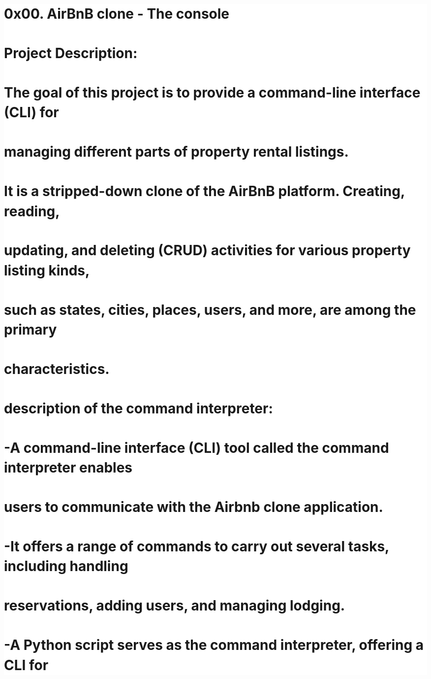 # 0x00. AirBnB clone - The console

# Project Description:

# The goal of this project is to provide a command-line interface (CLI) for

# managing different parts of property rental listings.

# It is a stripped-down clone of the AirBnB platform. Creating, reading,

# updating, and deleting (CRUD) activities for various property listing kinds,

# such as states, cities, places, users, and more, are among the primary

# characteristics.

# description of the command interpreter:

# -A command-line interface (CLI) tool called the command interpreter enables

# users to communicate with the Airbnb clone application.

# -It offers a range of commands to carry out several tasks, including handling

# reservations, adding users, and managing lodging.

# -A Python script serves as the command interpreter, offering a CLI for
